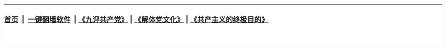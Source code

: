 
------------------------
#### [首页](https://github.com/gfw-breaker/banned-news3/blob/master/README.md) &nbsp;|&nbsp; [一键翻墙软件](https://github.com/gfw-breaker/nogfw/blob/master/README.md) &nbsp;| [《九评共产党》](https://github.com/gfw-breaker/9ping.md/blob/master/README.md#九评之一评共产党是什么) | [《解体党文化》](https://github.com/gfw-breaker/jtdwh.md/blob/master/README.md) | [《共产主义的终极目的》](https://github.com/gfw-breaker/gczydzjmd.md/blob/master/README.md)


<img src='http://gfw-breaker.win/banned-news3/pages/nsc413/n13809946.md' width='0px' height='0px'/>